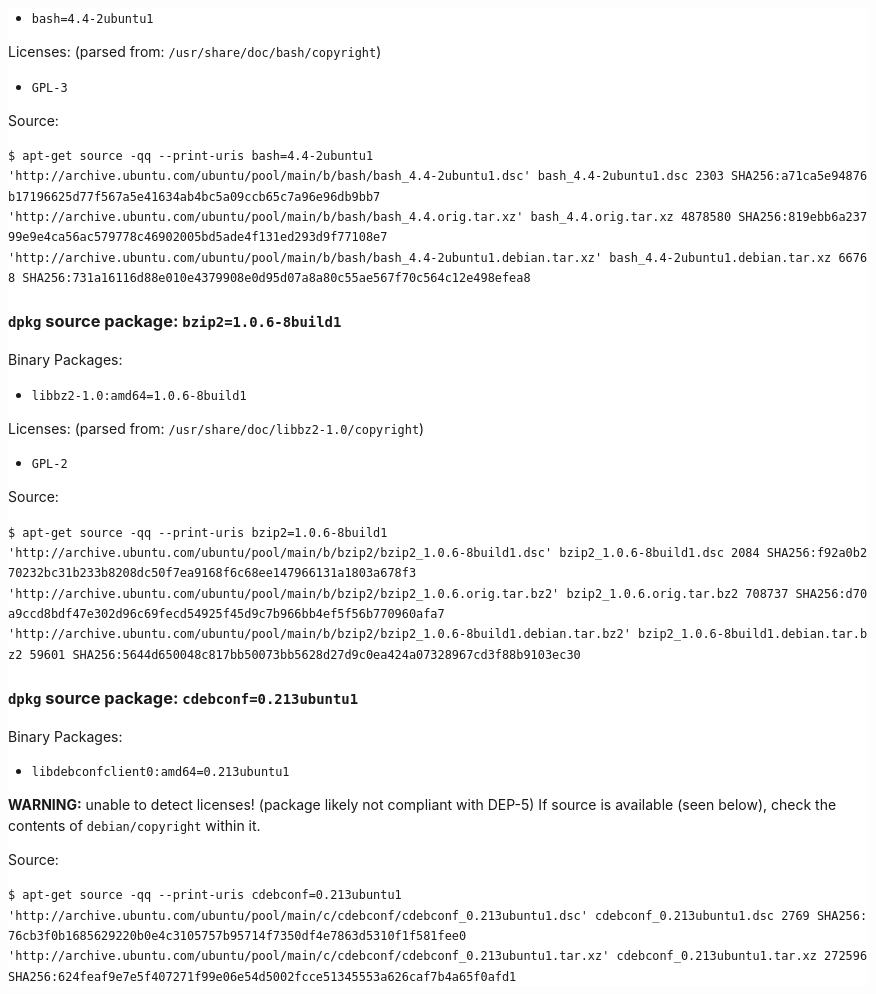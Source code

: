 - `bash=4.4-2ubuntu1`

Licenses: (parsed from: `/usr/share/doc/bash/copyright`)

- `GPL-3`

Source:

```console
$ apt-get source -qq --print-uris bash=4.4-2ubuntu1
'http://archive.ubuntu.com/ubuntu/pool/main/b/bash/bash_4.4-2ubuntu1.dsc' bash_4.4-2ubuntu1.dsc 2303 SHA256:a71ca5e94876b17196625d77f567a5e41634ab4bc5a09ccb65c7a96e96db9bb7
'http://archive.ubuntu.com/ubuntu/pool/main/b/bash/bash_4.4.orig.tar.xz' bash_4.4.orig.tar.xz 4878580 SHA256:819ebb6a23799e9e4ca56ac579778c46902005bd5ade4f131ed293d9f77108e7
'http://archive.ubuntu.com/ubuntu/pool/main/b/bash/bash_4.4-2ubuntu1.debian.tar.xz' bash_4.4-2ubuntu1.debian.tar.xz 66768 SHA256:731a16116d88e010e4379908e0d95d07a8a80c55ae567f70c564c12e498efea8
```

### `dpkg` source package: `bzip2=1.0.6-8build1`

Binary Packages:

- `libbz2-1.0:amd64=1.0.6-8build1`

Licenses: (parsed from: `/usr/share/doc/libbz2-1.0/copyright`)

- `GPL-2`

Source:

```console
$ apt-get source -qq --print-uris bzip2=1.0.6-8build1
'http://archive.ubuntu.com/ubuntu/pool/main/b/bzip2/bzip2_1.0.6-8build1.dsc' bzip2_1.0.6-8build1.dsc 2084 SHA256:f92a0b270232bc31b233b8208dc50f7ea9168f6c68ee147966131a1803a678f3
'http://archive.ubuntu.com/ubuntu/pool/main/b/bzip2/bzip2_1.0.6.orig.tar.bz2' bzip2_1.0.6.orig.tar.bz2 708737 SHA256:d70a9ccd8bdf47e302d96c69fecd54925f45d9c7b966bb4ef5f56b770960afa7
'http://archive.ubuntu.com/ubuntu/pool/main/b/bzip2/bzip2_1.0.6-8build1.debian.tar.bz2' bzip2_1.0.6-8build1.debian.tar.bz2 59601 SHA256:5644d650048c817bb50073bb5628d27d9c0ea424a07328967cd3f88b9103ec30
```

### `dpkg` source package: `cdebconf=0.213ubuntu1`

Binary Packages:

- `libdebconfclient0:amd64=0.213ubuntu1`

**WARNING:** unable to detect licenses! (package likely not compliant with DEP-5)
  If source is available (seen below), check the contents of `debian/copyright` within it.


Source:

```console
$ apt-get source -qq --print-uris cdebconf=0.213ubuntu1
'http://archive.ubuntu.com/ubuntu/pool/main/c/cdebconf/cdebconf_0.213ubuntu1.dsc' cdebconf_0.213ubuntu1.dsc 2769 SHA256:76cb3f0b1685629220b0e4c3105757b95714f7350df4e7863d5310f1f581fee0
'http://archive.ubuntu.com/ubuntu/pool/main/c/cdebconf/cdebconf_0.213ubuntu1.tar.xz' cdebconf_0.213ubuntu1.tar.xz 272596 SHA256:624feaf9e7e5f407271f99e06e54d5002fcce51345553a626caf7b4a65f0afd1
```
